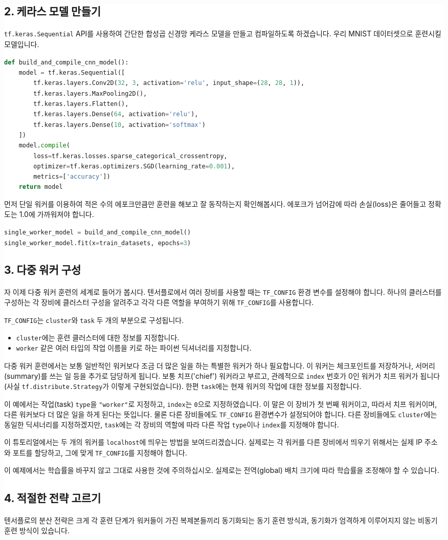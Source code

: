 ## 2. 케라스 모델 만들기
`tf.keras.Sequential` API를 사용하여 간단한 합성곱 신경망 케라스 모델을 만들고 컴파일하도록 하겠습니다. 우리 MNIST 데이터셋으로 훈련시킬 모델입니다.


```python
def build_and_compile_cnn_model():
    model = tf.keras.Sequential([
        tf.keras.layers.Conv2D(32, 3, activation='relu', input_shape=(28, 28, 1)),
        tf.keras.layers.MaxPooling2D(),
        tf.keras.layers.Flatten(),
        tf.keras.layers.Dense(64, activation='relu'),
        tf.keras.layers.Dense(10, activation='softmax')
    ])
    model.compile(
        loss=tf.keras.losses.sparse_categorical_crossentropy,
        optimizer=tf.keras.optimizers.SGD(learning_rate=0.001),
        metrics=['accuracy'])
    return model
```

먼저 단일 워커를 이용하여 적은 수의 에포크만큼만 훈련을 해보고 잘 동작하는지 확인해봅시다. 에포크가 넘어감에 따라 손실(loss)은 줄어들고 정확도는 1.0에 가까워져야 합니다.


```python
single_worker_model = build_and_compile_cnn_model()
single_worker_model.fit(x=train_datasets, epochs=3)
```

## 3. 다중 워커 구성

자 이제 다중 워커 훈련의 세계로 들어가 봅시다. 텐서플로에서 여러 장비를 사용할 때는 `TF_CONFIG` 환경 변수를 설정해야 합니다. 하나의 클러스터를 구성하는 각 장비에 클러스터 구성을 알려주고 각각 다른 역할을 부여하기 위해 `TF_CONFIG`를 사용합니다.

`TF_CONFIG`는 `cluster`와 `task` 두 개의 부분으로 구성됩니다. 
* `cluster`에는 훈련 클러스터에 대한 정보를 지정합니다. 
* `worker` 같은 여러 타입의 작업 이름을 키로 하는 파이썬 딕셔너리를 지정합니다. 

다중 워커 훈련에서는 보통 일반적인 워커보다 조금 더 많은 일을 하는 특별한 워커가 하나 필요합니다. 이 워커는 체크포인트를 저장하거나, 서머리(summary)를 쓰는 일 등을 추가로 담당하게 됩니다. 보통 치프('chief') 워커라고 부르고, 관례적으로 `index` 번호가 0인 워커가 치프 워커가 됩니다(사실 `tf.distribute.Strategy`가 이렇게 구현되었습니다). 한편 `task`에는 현재 워커의 작업에 대한 정보를 지정합니다.

이 예에서는 작업(task) `type`을 `"worker"`로 지정하고, `index`는 `0`으로 지정하였습니다. 이 말은 이 장비가 첫 번째 워커이고, 따라서 치프 워커이며, 다른 워커보다 더 많은 일을 하게 된다는 뜻입니다. 물론 다른 장비들에도 `TF_CONFIG` 환경변수가 설정되어야 합니다. 다른 장비들에도 `cluster`에는 동일한 딕셔너리를 지정하겠지만, `task`에는 각 장비의 역할에 따라 다른 작업 `type`이나 `index`를 지정해야 합니다.

이 튜토리얼에서는 두 개의 워커를 `localhost`에 띄우는 방법을 보여드리겠습니다. 실제로는 각 워커를 다른 장비에서 띄우기 위해서는 실제 IP 주소와 포트를 할당하고, 그에 맞게 `TF_CONFIG`를 지정해야 합니다.



이 예제에서는 학습률을 바꾸지 않고 그대로 사용한 것에 주의하십시오. 실제로는 전역(global) 배치 크기에 따라 학습률을 조정해야 할 수 있습니다.

## 4. 적절한 전략 고르기

텐서플로의 분산 전략은 크게 각 훈련 단계가 워커들이 가진 복제본들끼리 동기화되는 동기 훈련 방식과, 동기화가 엄격하게 이루어지지 않는 비동기 훈련 방식이 있습니다.
